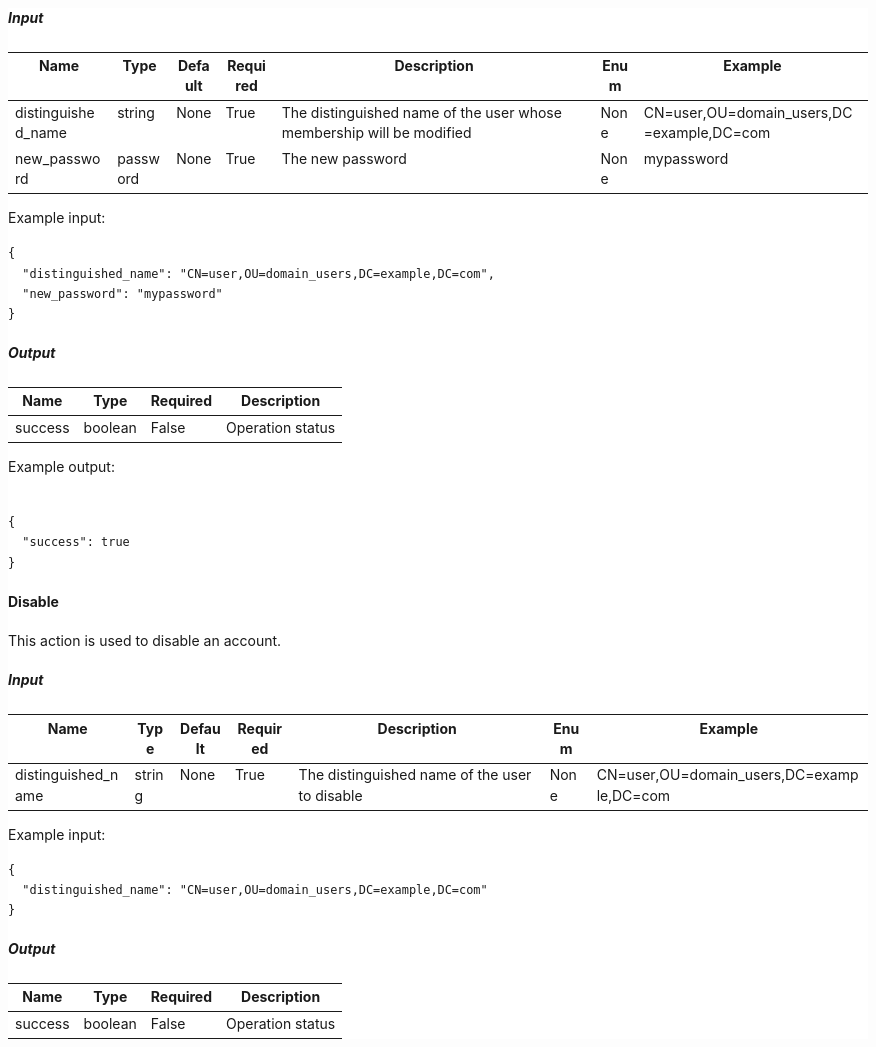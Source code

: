 ##### Input

|Name|Type|Default|Required|Description|Enum|Example|
|----|----|-------|--------|-----------|----|-------|
|distinguished_name|string|None|True|The distinguished name of the user whose membership will be modified|None|CN=user,OU=domain_users,DC=example,DC=com|
|new_password|password|None|True|The new password|None|mypassword|

Example input:

```
{
  "distinguished_name": "CN=user,OU=domain_users,DC=example,DC=com",
  "new_password": "mypassword"
}
```

##### Output

|Name|Type|Required|Description|
|----|----|--------|-----------|
|success|boolean|False|Operation status|

Example output:

```

{
  "success": true
}
```

#### Disable

This action is used to disable an account.

##### Input

|Name|Type|Default|Required|Description|Enum|Example|
|----|----|-------|--------|-----------|----|-------|
|distinguished_name|string|None|True|The distinguished name of the user to disable|None|CN=user,OU=domain_users,DC=example,DC=com|

Example input:

```
{
  "distinguished_name": "CN=user,OU=domain_users,DC=example,DC=com"
}
```

##### Output

|Name|Type|Required|Description|
|----|----|--------|-----------|
|success|boolean|False|Operation status|
